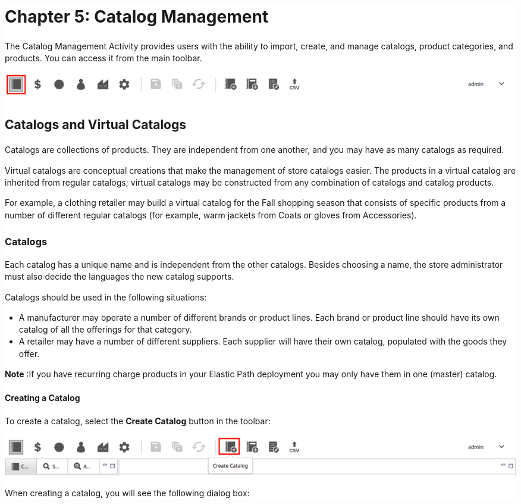 

# Chapter 5: Catalog Management

The Catalog Management Activity provides users with the ability to import, create, and manage catalogs, product categories, and products. You can access it from the main toolbar.

![](images/Ch05-01.png)

## Catalogs and Virtual Catalogs

Catalogs are collections of products. They are independent from one another, and you may have as many catalogs as required.

Virtual catalogs are conceptual creations that make the management of store catalogs easier. The products in a virtual catalog are inherited from regular catalogs; virtual catalogs may be constructed from any combination of catalogs and catalog products.

For example, a clothing retailer may build a virtual catalog for the Fall shopping season that consists of specific products from a number of different regular catalogs (for example, warm jackets from Coats or gloves from Accessories).


### Catalogs

Each catalog has a unique name and is independent from the other catalogs. Besides choosing a name, the store administrator must also decide the languages the new catalog supports.

Catalogs should be used in the following situations:

- A manufacturer may operate a number of different brands or product lines. Each brand or product line should have its own catalog of all the offerings for that category.
- A retailer may have a number of different suppliers. Each supplier will have their own catalog, populated with the goods they offer.

**Note** :If you have recurring charge products in your Elastic Path deployment you may only have them in one (master) catalog.

#### Creating a Catalog

To create a catalog, select the **Create Catalog** button in the toolbar:

![](images/Ch05-02.png)

When creating a catalog, you will see the following dialog box:
